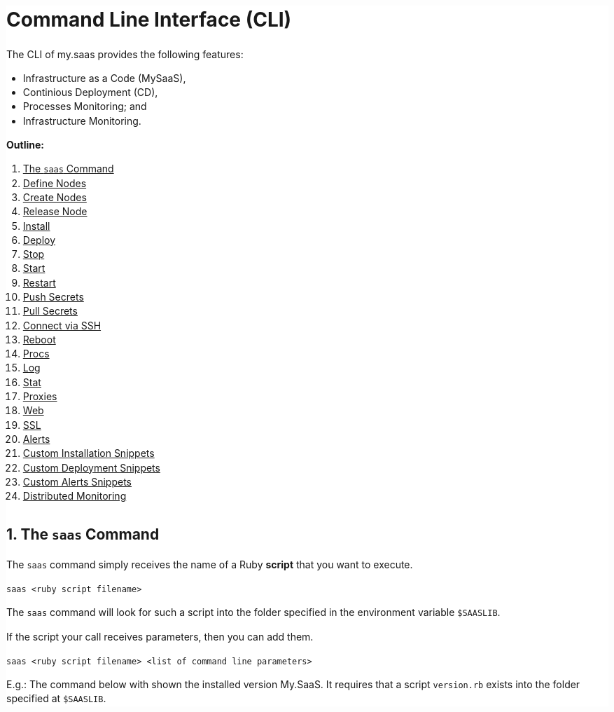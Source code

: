 # Command Line Interface (CLI)

The CLI of my.saas provides the following features:

- Infrastructure as a Code (MySaaS),
- Continious Deployment (CD),
- Processes Monitoring; and
- Infrastructure Monitoring.

**Outline:**

1. [The `saas` Command](#1-the-saas-command)
2. [Define Nodes](#2-define-nodes)
3. [Create Nodes](#3-create-nodes)
4. [Release Node](#4-release-node)
5. [Install](#5-install)
6. [Deploy](#6-deploy)
7. [Stop](#7-stop)
8. [Start](#8-start)
9. [Restart](#9-restart)
10. [Push Secrets](#10-push-secrets)
11. [Pull Secrets](#11-pull-secrets)
12. [Connect via SSH](#12-connect-via-ssh)
13. [Reboot](#13-reboot)
14. [Procs](#14-procs)
15. [Log](#15-log)
16. [Stat](#16-stat)
17. [Proxies](#17-proxies)
18. [Web](#18-web)
19. [SSL](#19-ssl)
20. [Alerts](#20-alerts)
21. [Custom Installation Snippets](#21-custom-installation-snippets)
22. [Custom Deployment Snippets](#22-custom-deployment-snippets)
23. [Custom Alerts Snippets](#23-custom-alerts-snippets)
24. [Distributed Monitoring](#24-distributed-monitoring)

## 1. The `saas` Command

The `saas` command simply receives the name of a Ruby **script** that you want to execute.

```
saas <ruby script filename>
```

The `saas` command will look for such a script into the folder specified in the environment variable `$SAASLIB`. 

If the script your call receives parameters, then you can add them.

```
saas <ruby script filename> <list of command line parameters>
```

E.g.: The command below with shown the installed version My.SaaS. 
It requires that a script `version.rb` exists into the folder specified at `$SAASLIB`.

